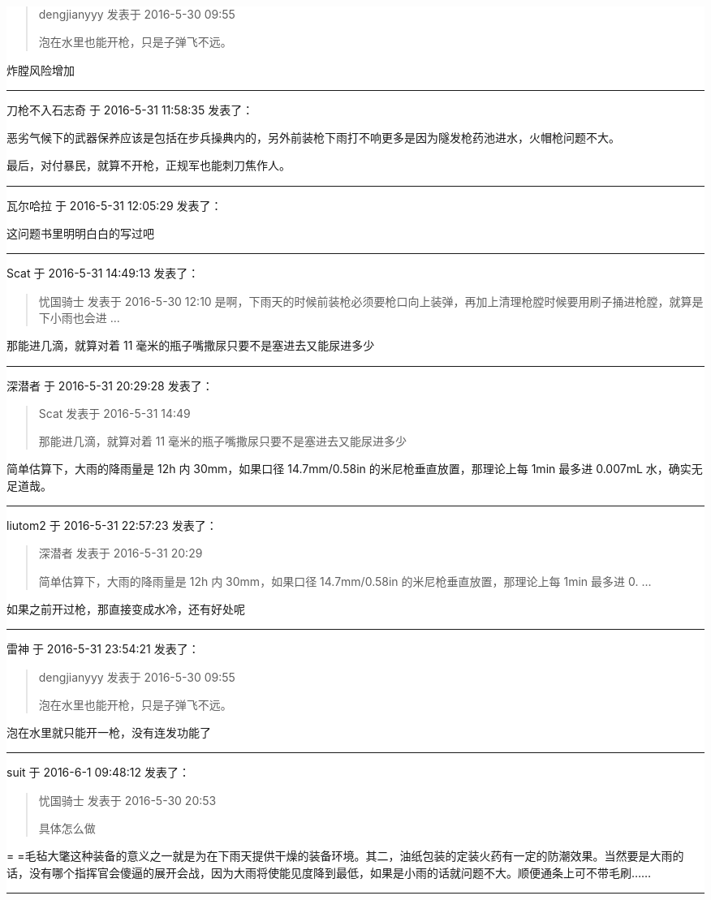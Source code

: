> dengjianyyy 发表于 2016-5-30 09:55
>
> 泡在水里也能开枪，只是子弹飞不远。

炸膛风险增加

---

刀枪不入石志奇 于 2016-5-31 11:58:35 发表了：

恶劣气候下的武器保养应该是包括在步兵操典内的，另外前装枪下雨打不响更多是因为隧发枪药池进水，火帽枪问题不大。

最后，对付暴民，就算不开枪，正规军也能刺刀焦作人。

---

瓦尔哈拉 于 2016-5-31 12:05:29 发表了：

这问题书里明明白白的写过吧

---

Scat 于 2016-5-31 14:49:13 发表了：

> 忧国骑士 发表于 2016-5-30 12:10 是啊，下雨天的时候前装枪必须要枪口向上装弹，再加上清理枪膛时候要用刷子捅进枪膛，就算是下小雨也会进 ...

那能进几滴，就算对着 11 毫米的瓶子嘴撒尿只要不是塞进去又能尿进多少

---

深潜者 于 2016-5-31 20:29:28 发表了：

> Scat 发表于 2016-5-31 14:49
>
> 那能进几滴，就算对着 11 毫米的瓶子嘴撒尿只要不是塞进去又能尿进多少

简单估算下，大雨的降雨量是 12h 内 30mm，如果口径 14.7mm/0.58in 的米尼枪垂直放置，那理论上每 1min 最多进 0.007mL 水，确实无足道哉。

---

liutom2 于 2016-5-31 22:57:23 发表了：

> 深潜者 发表于 2016-5-31 20:29
>
> 简单估算下，大雨的降雨量是 12h 内 30mm，如果口径 14.7mm/0.58in 的米尼枪垂直放置，那理论上每 1min 最多进 0. ...

如果之前开过枪，那直接变成水冷，还有好处呢

---

雷神 于 2016-5-31 23:54:21 发表了：

> dengjianyyy 发表于 2016-5-30 09:55
>
> 泡在水里也能开枪，只是子弹飞不远。

泡在水里就只能开一枪，没有连发功能了

---

suit 于 2016-6-1 09:48:12 发表了：

> 忧国骑士 发表于 2016-5-30 20:53
>
> 具体怎么做

= =毛毡大氅这种装备的意义之一就是为在下雨天提供干燥的装备环境。其二，油纸包装的定装火药有一定的防潮效果。当然要是大雨的话，没有哪个指挥官会傻逼的展开会战，因为大雨将使能见度降到最低，如果是小雨的话就问题不大。顺便通条上可不带毛刷……

---
